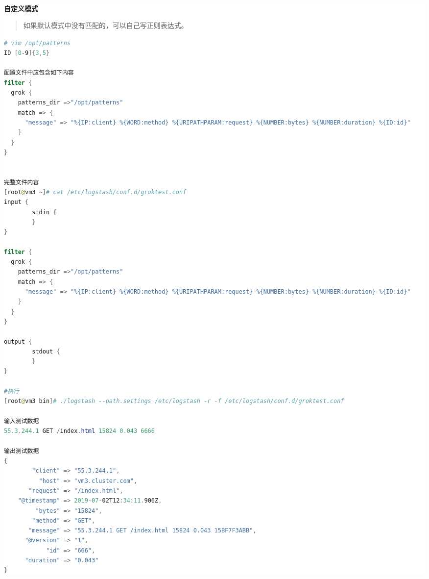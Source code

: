 

**自定义模式**

>如果默认模式中没有匹配的，可以自己写正则表达式。

~~~powershell
# vim /opt/patterns
ID [0-9]{3,5}

配置文件中应包含如下内容
filter {
  grok {
    patterns_dir =>"/opt/patterns"
    match => {
      "message" => "%{IP:client} %{WORD:method} %{URIPATHPARAM:request} %{NUMBER:bytes} %{NUMBER:duration} %{ID:id}"              
    }
  }
}


完整文件内容
[root@vm3 ~]# cat /etc/logstash/conf.d/groktest.conf
input {
        stdin {
        }
}

filter {
  grok {
    patterns_dir =>"/opt/patterns"
    match => {
      "message" => "%{IP:client} %{WORD:method} %{URIPATHPARAM:request} %{NUMBER:bytes} %{NUMBER:duration} %{ID:id}"
    }
  }
}

output {
        stdout {
        }
}

#执行
[root@vm3 bin]# ./logstash --path.settings /etc/logstash -r -f /etc/logstash/conf.d/groktest.conf

输入测试数据
55.3.244.1 GET /index.html 15824 0.043 6666

输出测试数据
{
        "client" => "55.3.244.1",
          "host" => "vm3.cluster.com",
       "request" => "/index.html",
    "@timestamp" => 2019-07-02T12:34:11.906Z,
         "bytes" => "15824",
        "method" => "GET",
       "message" => "55.3.244.1 GET /index.html 15824 0.043 15BF7F3ABB",
      "@version" => "1",
            "id" => "666",
      "duration" => "0.043"
}
~~~
